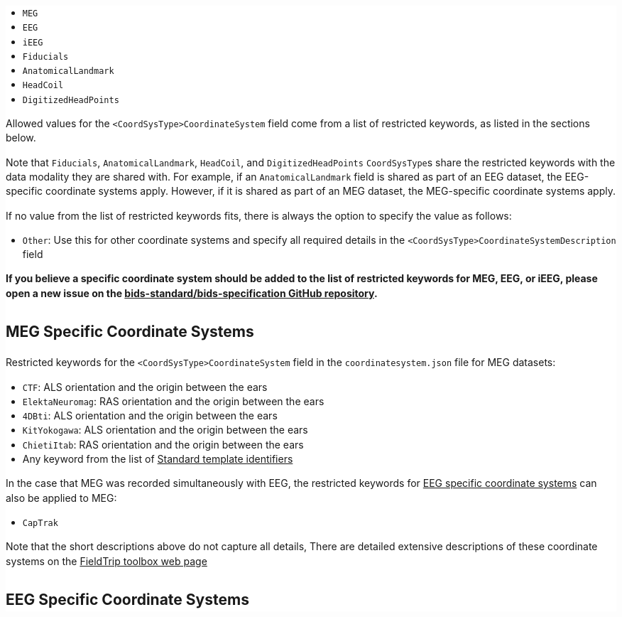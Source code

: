 -   `MEG`
-   `EEG`
-   `iEEG`
-   `Fiducials`
-   `AnatomicalLandmark`
-   `HeadCoil`
-   `DigitizedHeadPoints`

Allowed values for the `<CoordSysType>CoordinateSystem` field come from a list of
restricted keywords, as listed in the sections below.

Note that `Fiducials`, `AnatomicalLandmark`, `HeadCoil`, and `DigitizedHeadPoints`
`CoordSysType`s share the restricted keywords with the data modality they are shared with.
For example, if an `AnatomicalLandmark` field is shared as part of an EEG dataset,
the EEG-specific coordinate systems apply.
However, if it is shared as part of an MEG dataset,
the MEG-specific coordinate systems apply.

If no value from the list of restricted keywords fits, there is always the
option to specify the value as follows:

-   `Other`: Use this for other coordinate systems and specify all
    required details in the `<CoordSysType>CoordinateSystemDescription` field

**If you believe a specific coordinate system should be added to the list
of restricted keywords for MEG, EEG, or iEEG, please open a new issue on the
[bids-standard/bids-specification GitHub repository](https://github.com/bids-standard/bids-specification/issues/new/choose).**

## MEG Specific Coordinate Systems

Restricted keywords for the `<CoordSysType>CoordinateSystem` field in the
`coordinatesystem.json` file for MEG datasets:

-   `CTF`: ALS orientation and the origin between the ears
-   `ElektaNeuromag`: RAS orientation and the origin between the ears
-   `4DBti`: ALS orientation and the origin between the ears
-   `KitYokogawa`: ALS orientation and the origin between the ears
-   `ChietiItab`: RAS orientation and the origin between the ears
-   Any keyword from the list of [Standard template identifiers](#standard-template-identifiers)

In the case that MEG was recorded simultaneously with EEG,
the restricted keywords for
[EEG specific coordinate systems](#eeg-specific-coordinate-systems)
can also be applied to MEG:

-   `CapTrak`

Note that the short descriptions above do not capture all details, There are
detailed extensive descriptions of these coordinate systems on the
[FieldTrip toolbox web page](https://www.fieldtriptoolbox.org/faq/how_are_the_different_head_and_mri_coordinate_systems_defined)

## EEG Specific Coordinate Systems
